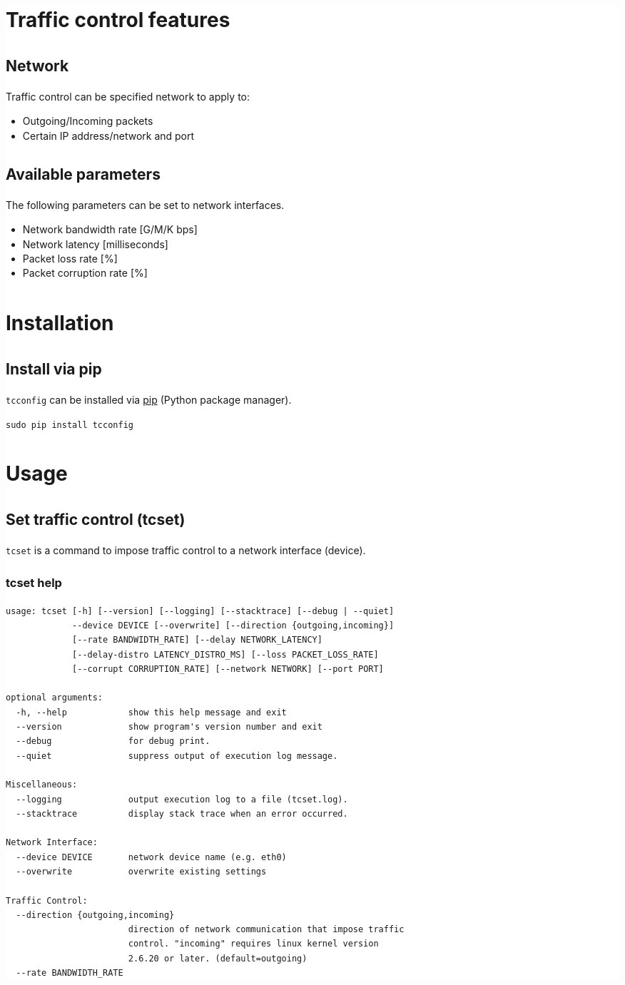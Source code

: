 # Traffic control features
## Network
Traffic control can be specified network to apply to:

- Outgoing/Incoming packets
- Certain IP address/network and port

## Available parameters
The following parameters can be set to network interfaces.

- Network bandwidth rate [G/M/K bps]
- Network latency [milliseconds]
- Packet loss rate [%]
- Packet corruption rate [%]


# Installation
## Install via pip
`tcconfig` can be installed via [pip](https://pip.pypa.io/en/stable/installing/) (Python package manager).

```console
sudo pip install tcconfig
```


# Usage
## Set traffic control (tcset)
`tcset` is a command to impose traffic control to a network interface (device).

### tcset help
```console
usage: tcset [-h] [--version] [--logging] [--stacktrace] [--debug | --quiet]
             --device DEVICE [--overwrite] [--direction {outgoing,incoming}]
             [--rate BANDWIDTH_RATE] [--delay NETWORK_LATENCY]
             [--delay-distro LATENCY_DISTRO_MS] [--loss PACKET_LOSS_RATE]
             [--corrupt CORRUPTION_RATE] [--network NETWORK] [--port PORT]

optional arguments:
  -h, --help            show this help message and exit
  --version             show program's version number and exit
  --debug               for debug print.
  --quiet               suppress output of execution log message.

Miscellaneous:
  --logging             output execution log to a file (tcset.log).
  --stacktrace          display stack trace when an error occurred.

Network Interface:
  --device DEVICE       network device name (e.g. eth0)
  --overwrite           overwrite existing settings

Traffic Control:
  --direction {outgoing,incoming}
                        direction of network communication that impose traffic
                        control. "incoming" requires linux kernel version
                        2.6.20 or later. (default=outgoing)
  --rate BANDWIDTH_RATE
```